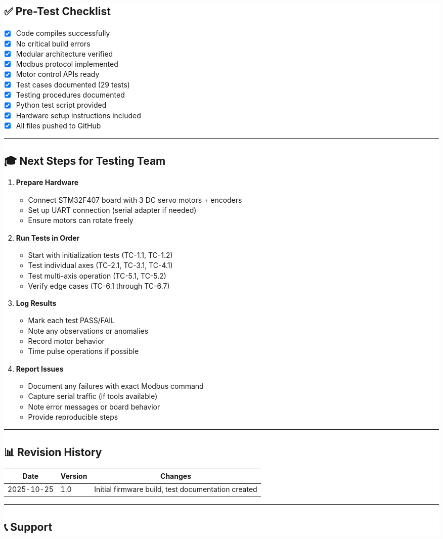 
## ✅ Pre-Test Checklist

- [x] Code compiles successfully
- [x] No critical build errors
- [x] Modular architecture verified
- [x] Modbus protocol implemented
- [x] Motor control APIs ready
- [x] Test cases documented (29 tests)
- [x] Testing procedures documented
- [x] Python test script provided
- [x] Hardware setup instructions included
- [x] All files pushed to GitHub

---

## 🎓 Next Steps for Testing Team

1. **Prepare Hardware**
   - Connect STM32F407 board with 3 DC servo motors + encoders
   - Set up UART connection (serial adapter if needed)
   - Ensure motors can rotate freely

2. **Run Tests in Order**
   - Start with initialization tests (TC-1.1, TC-1.2)
   - Test individual axes (TC-2.1, TC-3.1, TC-4.1)
   - Test multi-axis operation (TC-5.1, TC-5.2)
   - Verify edge cases (TC-6.1 through TC-6.7)

3. **Log Results**
   - Mark each test PASS/FAIL
   - Note any observations or anomalies
   - Record motor behavior
   - Time pulse operations if possible

4. **Report Issues**
   - Document any failures with exact Modbus command
   - Capture serial traffic (if tools available)
   - Note error messages or board behavior
   - Provide reproducible steps

---

## 📊 Revision History

| Date | Version | Changes |
|------|---------|---------|
| 2025-10-25 | 1.0 | Initial firmware build, test documentation created |

---

## 📞 Support
